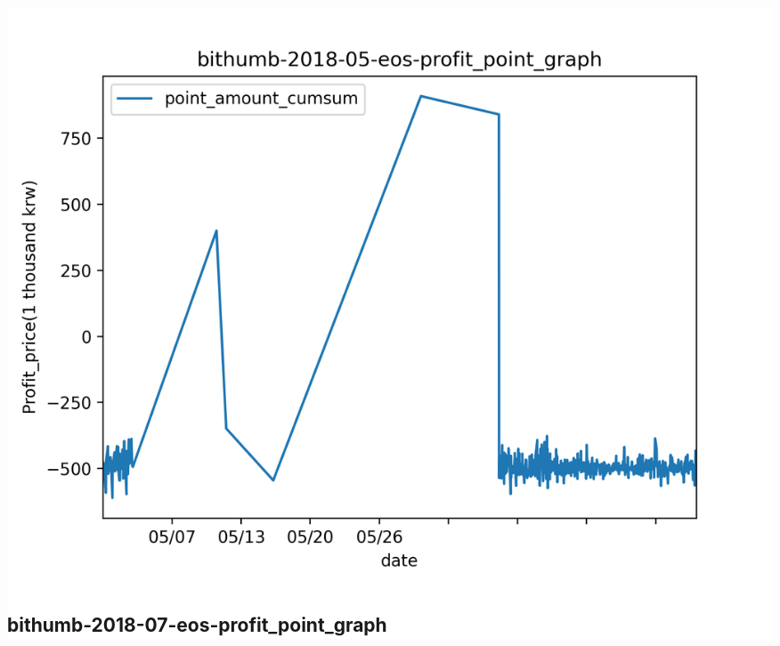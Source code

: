 ![](../Data_Science/sangwon_graph/달별%20잔여%20코인개수가%200이%20되는%20지점%20간의%20profit%20차이%20그래프/bithumb-eos/bithumb-2018-05-eos-profit_point_graph.png)

## bithumb-2018-07-eos-profit_point_graph